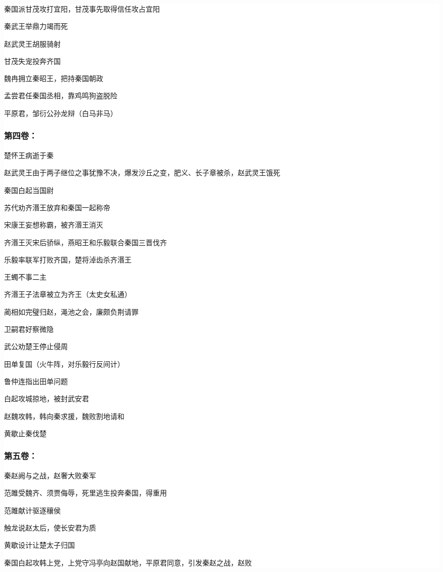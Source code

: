 秦国派甘茂攻打宜阳，甘茂事先取得信任攻占宜阳

秦武王举鼎力竭而死

赵武灵王胡服骑射

甘茂失宠投奔齐国

魏冉拥立秦昭王，把持秦国朝政

孟尝君任秦国丞相，靠鸡鸣狗盗脱险

平原君，邹衍公孙龙辩（白马非马）

### 第四卷：

楚怀王病逝于秦

赵武灵王由于两子继位之事犹豫不决，爆发沙丘之变，肥义、长子章被杀，赵武灵王饿死

秦国白起当国尉

苏代劝齐湣王放弃和秦国一起称帝

宋康王妄想称霸，被齐湣王消灭

齐湣王灭宋后骄纵，燕昭王和乐毅联合秦国三晋伐齐

乐毅率联军打败齐国，楚将淖齿杀齐湣王

王蠋不事二主

齐湣王子法章被立为齐王（太史女私通）

蔺相如完璧归赵，渑池之会，廉颇负荆请罪

卫嗣君好察微隐

武公劝楚王停止侵周

田单复国（火牛阵，对乐毅行反间计）

鲁仲连指出田单问题

白起攻城掠地，被封武安君

赵魏攻韩，韩向秦求援，魏败割地请和

黄歇止秦伐楚

### 第五卷：

秦赵阙与之战，赵奢大败秦军

范雎受魏齐、须贾侮辱，死里逃生投奔秦国，得重用

范雎献计驱逐穰侯

触龙说赵太后，使长安君为质

黄歇设计让楚太子归国

秦国白起攻韩上党，上党守冯亭向赵国献地，平原君同意，引发秦赵之战，赵败
